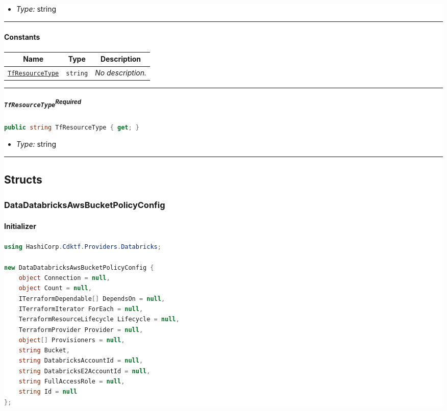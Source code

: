 - *Type:* string

---

#### Constants <a name="Constants" id="Constants"></a>

| **Name** | **Type** | **Description** |
| --- | --- | --- |
| <code><a href="#@cdktf/provider-databricks.dataDatabricksAwsBucketPolicy.DataDatabricksAwsBucketPolicy.property.tfResourceType">TfResourceType</a></code> | <code>string</code> | *No description.* |

---

##### `TfResourceType`<sup>Required</sup> <a name="TfResourceType" id="@cdktf/provider-databricks.dataDatabricksAwsBucketPolicy.DataDatabricksAwsBucketPolicy.property.tfResourceType"></a>

```csharp
public string TfResourceType { get; }
```

- *Type:* string

---

## Structs <a name="Structs" id="Structs"></a>

### DataDatabricksAwsBucketPolicyConfig <a name="DataDatabricksAwsBucketPolicyConfig" id="@cdktf/provider-databricks.dataDatabricksAwsBucketPolicy.DataDatabricksAwsBucketPolicyConfig"></a>

#### Initializer <a name="Initializer" id="@cdktf/provider-databricks.dataDatabricksAwsBucketPolicy.DataDatabricksAwsBucketPolicyConfig.Initializer"></a>

```csharp
using HashiCorp.Cdktf.Providers.Databricks;

new DataDatabricksAwsBucketPolicyConfig {
    object Connection = null,
    object Count = null,
    ITerraformDependable[] DependsOn = null,
    ITerraformIterator ForEach = null,
    TerraformResourceLifecycle Lifecycle = null,
    TerraformProvider Provider = null,
    object[] Provisioners = null,
    string Bucket,
    string DatabricksAccountId = null,
    string DatabricksE2AccountId = null,
    string FullAccessRole = null,
    string Id = null
};
```
